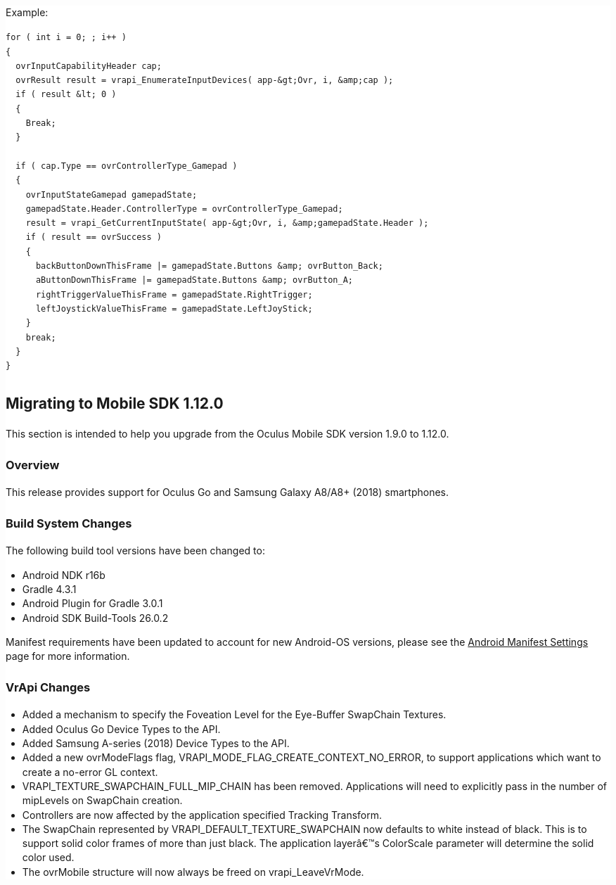 Example:

```
for ( int i = 0; ; i++ )
{
  ovrInputCapabilityHeader cap;
  ovrResult result = vrapi_EnumerateInputDevices( app-&gt;Ovr, i, &amp;cap );
  if ( result &lt; 0 )
  {
    Break;
  }

  if ( cap.Type == ovrControllerType_Gamepad )
  {
    ovrInputStateGamepad gamepadState;
    gamepadState.Header.ControllerType = ovrControllerType_Gamepad;
    result = vrapi_GetCurrentInputState( app-&gt;Ovr, i, &amp;gamepadState.Header );
    if ( result == ovrSuccess )
    {
      backButtonDownThisFrame |= gamepadState.Buttons &amp; ovrButton_Back;
      aButtonDownThisFrame |= gamepadState.Buttons &amp; ovrButton_A;
      rightTriggerValueThisFrame = gamepadState.RightTrigger;
      leftJoystickValueThisFrame = gamepadState.LeftJoyStick;
    }
    break;
  }
}
```

## Migrating to Mobile SDK 1.12.0

This section is intended to help you upgrade from the Oculus Mobile SDK version 1.9.0 to 1.12.0.

### Overview

This release provides support for Oculus Go and Samsung Galaxy A8/A8+ (2018) smartphones.

### Build System Changes

The following build tool versions have been changed to:

* Android NDK r16b
* Gradle 4.3.1
* Android Plugin for Gradle 3.0.1
* Android SDK Build-Tools 26.0.2


Manifest requirements have been updated to account for new Android-OS versions, please see the [Android Manifest Settings](/documentation/mobilesdk/latest/concepts/mobile-native-manifest/) page for more information. 

### VrApi Changes

* Added a mechanism to specify the Foveation Level for the Eye-Buffer SwapChain Textures.
* Added Oculus Go Device Types to the API.
* Added Samsung A-series (2018) Device Types to the API.
* Added a new ovrModeFlags flag, VRAPI\_MODE\_FLAG\_CREATE\_CONTEXT\_NO\_ERROR, to support applications which want to create a no-error GL context.
* VRAPI\_TEXTURE\_SWAPCHAIN\_FULL\_MIP\_CHAIN has been removed. Applications will need to explicitly pass in the number of mipLevels on SwapChain creation.
* Controllers are now affected by the application specified Tracking Transform.
* The SwapChain represented by VRAPI\_DEFAULT\_TEXTURE\_SWAPCHAIN now defaults to white instead of black. This is to support solid color frames of more than just black. The application layerâ€™s ColorScale parameter will determine the solid color used.
* The ovrMobile structure will now always be freed on vrapi\_LeaveVrMode.